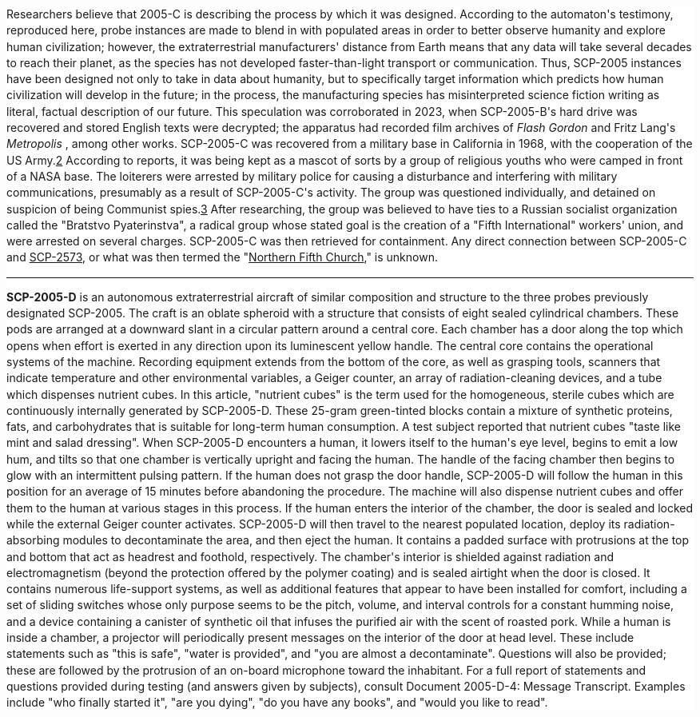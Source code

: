 Researchers believe that 2005-C is describing the process by which it was designed. According to the automaton's testimony, reproduced here, probe instances are made to blend in with populated areas in order to better observe humanity and explore human civilization; however, the extraterrestrial manufacturers' distance from Earth means that any data will take several decades to reach their planet, as the species has not developed faster-than-light transport or communication.
Thus, SCP-2005 instances have been designed not only to take in data about humanity, but to specifically target information which predicts how human civilization will develop in the future; in the process, the manufacturing species has misinterpreted science fiction writing as literal, factual description of our future. This speculation was corroborated in 2023, when SCP-2005-B's hard drive was recovered and stored English texts were decrypted; the apparatus had recorded film archives of _Flash Gordon_ and Fritz Lang's _Metropolis_ , among other works.
SCP-2005-C was recovered from a military base in California in 1968, with the cooperation of the US Army.[2](javascript:;) According to reports, it was being kept as a mascot of sorts by a group of religious youths who were camped in front of a NASA base. The loiterers were arrested by military police for causing a disturbance and interfering with military communications, presumably as a result of SCP-2005-C's activity.
The group was questioned individually, and detained on suspicion of being Communist spies.[3](javascript:;) After researching, the group was believed to have ties to a Russian socialist organization called the "Bratstvo Pyaterinstva", a radical group whose stated goal is the creation of a "Fifth International" workers' union, and were arrested on several charges. SCP-2005-C was then retrieved for containment. Any direct connection between SCP-2005-C and [SCP-2573](/scp-2573), or what was then termed the "[Northern Fifth Church](http://www.scp-wiki.net/fifthist-hub)," is unknown.
* * *
**SCP-2005-D** is an autonomous extraterrestrial aircraft of similar composition and structure to the three probes previously designated SCP-2005. The craft is an oblate spheroid with a structure that consists of eight sealed cylindrical chambers. These pods are arranged at a downward slant in a circular pattern around a central core.
Each chamber has a door along the top which opens when effort is exerted in any direction upon its luminescent yellow handle. The central core contains the operational systems of the machine. Recording equipment extends from the bottom of the core, as well as grasping tools, scanners that indicate temperature and other environmental variables, a Geiger counter, an array of radiation-cleaning devices, and a tube which dispenses nutrient cubes.
In this article, "nutrient cubes" is the term used for the homogeneous, sterile cubes which are continuously internally generated by SCP-2005-D. These 25-gram green-tinted blocks contain a mixture of synthetic proteins, fats, and carbohydrates that is suitable for long-term human consumption. A test subject reported that nutrient cubes "taste like mint and salad dressing".
When SCP-2005-D encounters a human, it lowers itself to the human's eye level, begins to emit a low hum, and tilts so that one chamber is vertically upright and facing the human. The handle of the facing chamber then begins to glow with an intermittent pulsing pattern. If the human does not grasp the door handle, SCP-2005-D will follow the human in this position for an average of 15 minutes before abandoning the procedure. The machine will also dispense nutrient cubes and offer them to the human at various stages in this process.
If the human enters the interior of the chamber, the door is sealed and locked while the external Geiger counter activates. SCP-2005-D will then travel to the nearest populated location, deploy its radiation-absorbing modules to decontaminate the area, and then eject the human.
It contains a padded surface with protrusions at the top and bottom that act as headrest and foothold, respectively. The chamber's interior is shielded against radiation and electromagnetism (beyond the protection offered by the polymer coating) and is sealed airtight when the door is closed. It contains numerous life-support systems, as well as additional features that appear to have been installed for comfort, including a set of sliding switches whose only purpose seems to be the pitch, volume, and interval controls for a constant humming noise, and a device containing a canister of synthetic oil that infuses the purified air with the scent of roasted pork.
While a human is inside a chamber, a projector will periodically present messages on the interior of the door at head level. These include statements such as "this is safe", "water is provided", and "you are almost a decontaminate". Questions will also be provided; these are followed by the protrusion of an on-board microphone toward the inhabitant. For a full report of statements and questions provided during testing (and answers given by subjects), consult Document 2005-D-4: Message Transcript. Examples include "who finally started it", "are you dying", "do you have any books", and "would you like to read".